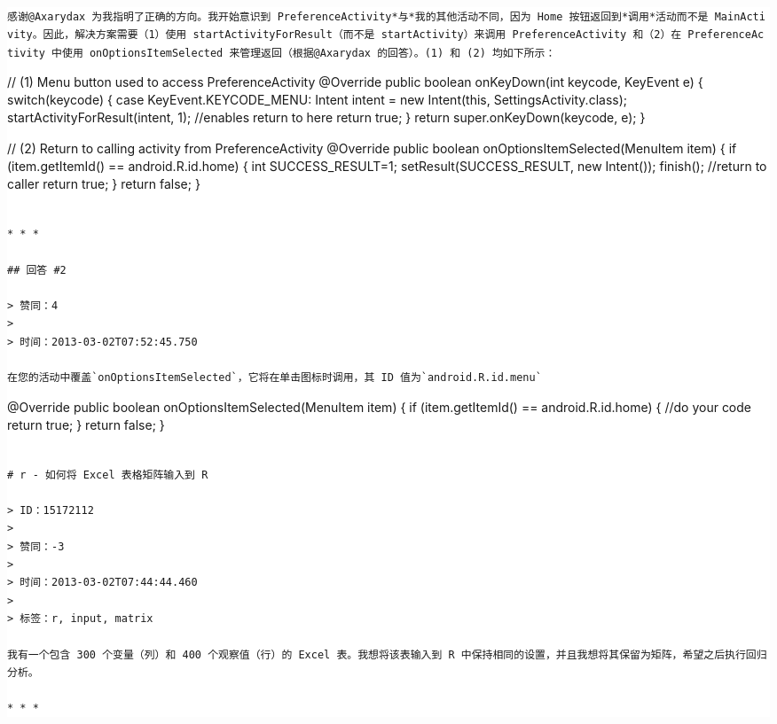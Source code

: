 ```
感谢@Axarydax 为我指明了正确的方向。我开始意识到 PreferenceActivity*与*我的其他活动不同，因为 Home 按钮返回到*调用*活动而不是 MainActivity。因此，解决方案需要（1）使用 startActivityForResult（而不是 startActivity）来调用 PreferenceActivity 和（2）在 PreferenceActivity 中使用 onOptionsItemSelected 来管理返回（根据@Axarydax 的回答）。(1) 和 (2) 均如下所示：

```
 // (1) Menu button used to access PreferenceActivity
 @Override
  public boolean onKeyDown(int keycode, KeyEvent e) {
      switch(keycode) {
        case KeyEvent.KEYCODE_MENU:
          Intent intent = new Intent(this, SettingsActivity.class);
          startActivityForResult(intent, 1);  //enables return to here
          return true;
        }
      return super.onKeyDown(keycode, e);
  }  

 // (2) Return to calling activity from PreferenceActivity
   @Override
 public boolean onOptionsItemSelected(MenuItem item) {
     if (item.getItemId() == android.R.id.home) {
         int SUCCESS_RESULT=1;
         setResult(SUCCESS_RESULT, new Intent());
         finish();  //return to caller
         return true;
     }
     return false;
 } 
```

* * *

## 回答 #2

> 赞同：4
> 
> 时间：2013-03-02T07:52:45.750

在您的活动中覆盖`onOptionsItemSelected`，它将在单击图标时调用，其 ID 值为`android.R.id.menu`

```
@Override
public boolean onOptionsItemSelected(MenuItem item) {
    if (item.getItemId() == android.R.id.home) {
        //do your code
        return true;
    }
    return false;
} 
```

# r - 如何将 Excel 表格矩阵输入到 R

> ID：15172112
> 
> 赞同：-3
> 
> 时间：2013-03-02T07:44:44.460
> 
> 标签：r, input, matrix

我有一个包含 300 个变量（列）和 400 个观察值（行）的 Excel 表。我想将该表输入到 R 中保持相同的设置，并且我想将其保留为矩阵，希望之后执行回归分析。

* * *
```